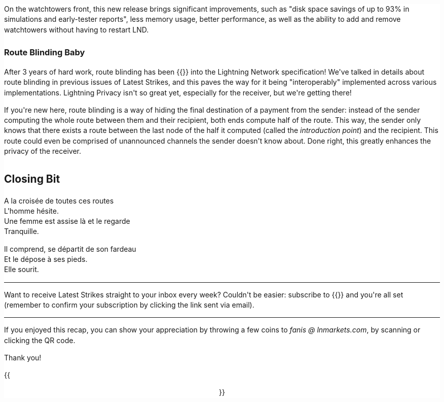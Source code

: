 On the watchtowers front, this new release brings significant improvements, such as "disk space savings of up to 93% in simulations and early-tester reports", less memory usage, better performance, as well as the ability to add and remove watchtowers without having to restart LND.

### Route Blinding Baby

After 3 years of hard work, route blinding has been {{<newtabref href="https://nitter.lacontrevoie.fr/realtbast/status/1640606307924291585" title="merged">}} into the Lightning Network specification! We've talked in details about route blinding in previous issues of Latest Strikes, and this paves the way for it being "interoperably" implemented across various implementations. Lightning Privacy isn't so great yet, especially for the receiver, but we're getting there!

If you're new here, route blinding is a way of hiding the final destination of a payment from the sender: instead of the sender computing the whole route between them and their recipient, both ends compute half of the route. This way, the sender only knows that there exists a route between the last node of the half it computed (called the *introduction point*) and the recipient. This route could even be comprised of unannounced channels the sender doesn't know about. Done right, this greatly enhances the privacy of the receiver.

## Closing Bit

A la croisée de toutes ces routes\
L'homme hésite.\
Une femme est assise là et le regarde\
Tranquille.

Il comprend, se départit de son fardeau\
Et le dépose à ses pieds.\
Elle sourit.

---

Want to receive Latest Strikes straight to your inbox every week? Couldn't be easier: subscribe to {{<newtabref href="https://blog.lnmarkets.com" title="LN Markets Ghost blog">}} and you're all set (remember to confirm your subscription by clicking the link sent via email).

---

If you enjoyed this recap, you can show your appreciation by throwing a few coins to *fanis @ lnmarkets.com*, by scanning or clicking the QR code.

Thank you!

{{<figure align=center src="../../images/lnm_lnurl.png" link="lightning:fanis@lnmarkets.com">}}

[^1]: As you can see on the {{<newtabref href="https://lightning.engineering/static/d868fae86841bdf71e0b1f2e825b1951/d61c2/capacity_factor.png" title="graph">}} in Lightning Labs' post, the effect kicks in when the value of the amount-to-capacity ratio is a bit below the `capacity fraction`. For example, even with a `capacity fraction` value of 99.99%, the `capacity factor` starts to fall when the ratio is around 90%.